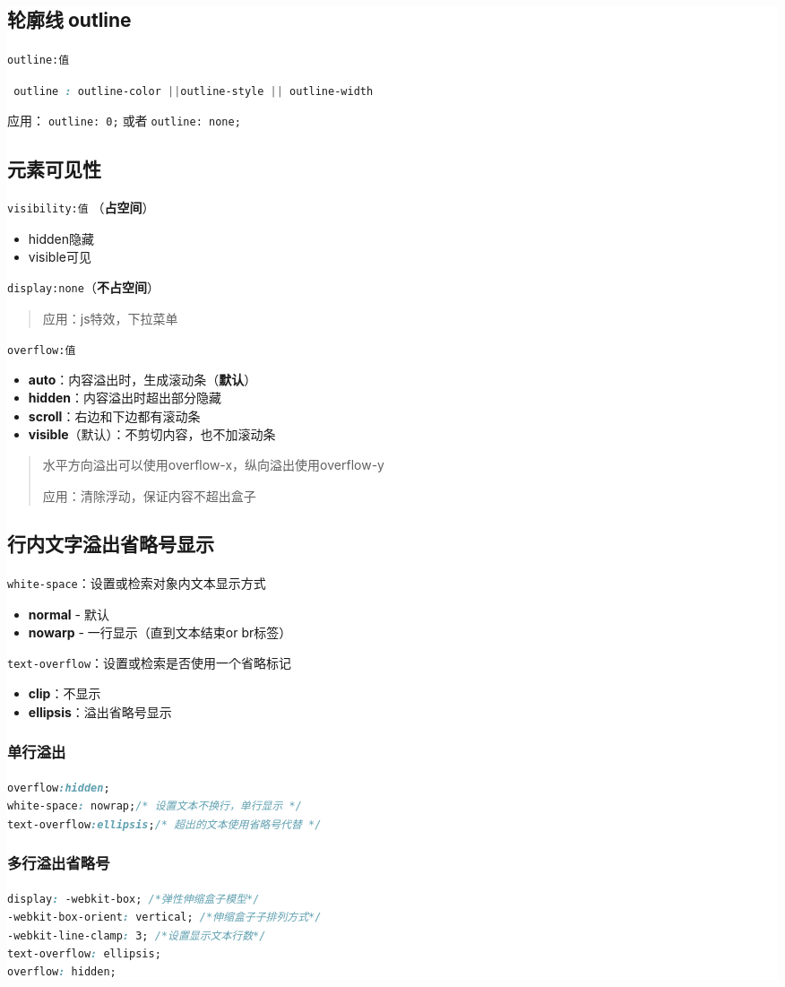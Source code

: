 ## 轮廓线 outline

`outline:值`

```css
 outline : outline-color ||outline-style || outline-width 
```

应用： `outline: 0;`   或者  `outline: none;`

## 元素可见性

`visibility:值` （**占空间**）

- hidden隐藏
- visible可见

`display:none`（**不占空间**）

> 应用：js特效，下拉菜单

`overflow:值`

- **auto**：内容溢出时，生成滚动条（**默认**）
- **hidden**：内容溢出时超出部分隐藏
- **scroll**：右边和下边都有滚动条	
- **visible**（默认）：不剪切内容，也不加滚动条

> 水平方向溢出可以使用overflow-x，纵向溢出使用overflow-y
>
> 应用：清除浮动，保证内容不超出盒子

## 行内文字溢出省略号显示

`white-space`：设置或检索对象内文本显示方式

- **normal** - 默认
- **nowarp** - 一行显示（直到文本结束or br标签）

`text-overflow`：设置或检索是否使用一个省略标记

- **clip**：不显示
- **ellipsis**：溢出省略号显示

### 单行溢出

```css
overflow:hidden;
white-space: nowrap;/* 设置文本不换行，单行显示 */
text-overflow:ellipsis;/* 超出的文本使用省略号代替 */
```

### 多行溢出省略号

```css
display: -webkit-box; /*弹性伸缩盒子模型*/
-webkit-box-orient: vertical; /*伸缩盒子子排列方式*/
-webkit-line-clamp: 3; /*设置显示文本行数*/
text-overflow: ellipsis;
overflow: hidden;
```
